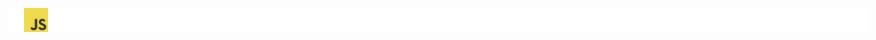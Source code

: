 </a>&nbsp;&nbsp;&nbsp;&nbsp;<a href="./Plates%20Between%20Candles/Plates%20Between%20Candles.js"><img src="https://github.com/AnasImloul/Leetcode-Solutions/blob/main/icons/javascript.svg" width="24px" align="center"/></a>&nbsp;&nbsp;&nbsp;&nbsp;<a href="./Plates%20Between%20Candles/Plates%20Between%20Candles.txt">